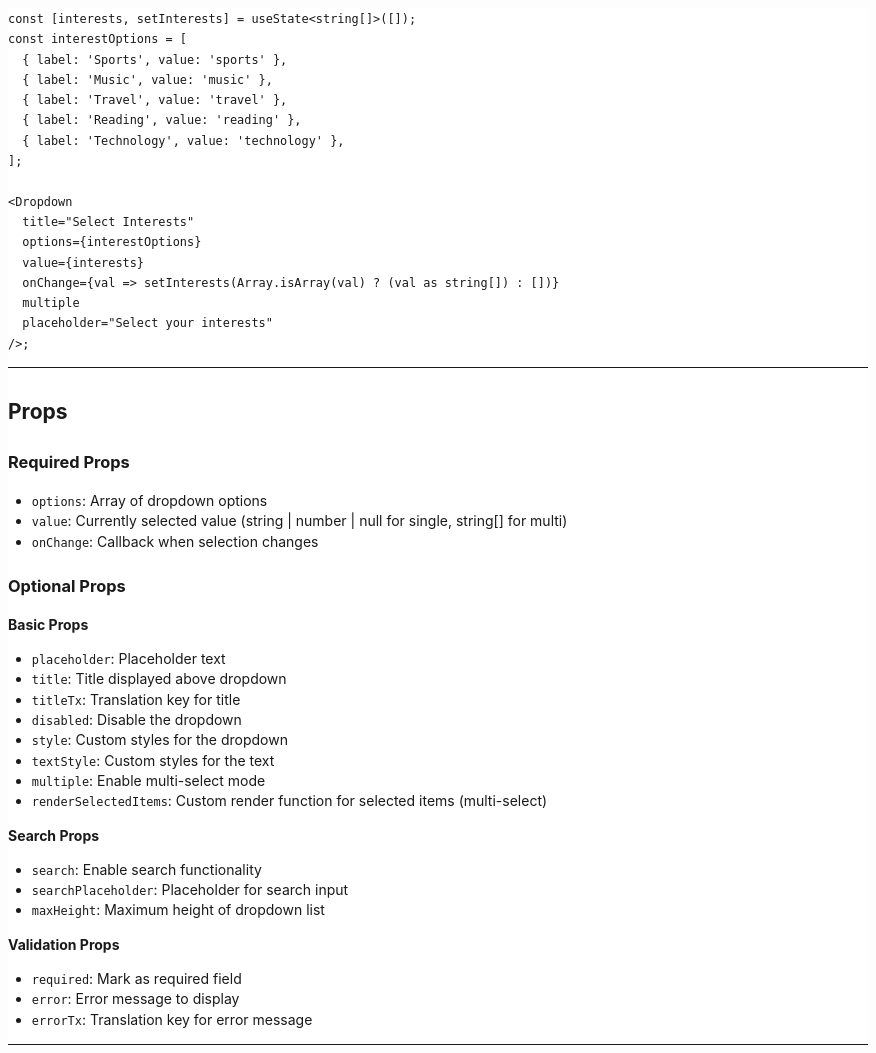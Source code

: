 ```tsx
const [interests, setInterests] = useState<string[]>([]);
const interestOptions = [
  { label: 'Sports', value: 'sports' },
  { label: 'Music', value: 'music' },
  { label: 'Travel', value: 'travel' },
  { label: 'Reading', value: 'reading' },
  { label: 'Technology', value: 'technology' },
];

<Dropdown
  title="Select Interests"
  options={interestOptions}
  value={interests}
  onChange={val => setInterests(Array.isArray(val) ? (val as string[]) : [])}
  multiple
  placeholder="Select your interests"
/>;
```

---

## Props

### Required Props

- `options`: Array of dropdown options
- `value`: Currently selected value (string | number | null for single, string[] for multi)
- `onChange`: Callback when selection changes

### Optional Props

**Basic Props**

- `placeholder`: Placeholder text
- `title`: Title displayed above dropdown
- `titleTx`: Translation key for title
- `disabled`: Disable the dropdown
- `style`: Custom styles for the dropdown
- `textStyle`: Custom styles for the text
- `multiple`: Enable multi-select mode
- `renderSelectedItems`: Custom render function for selected items (multi-select)

**Search Props**

- `search`: Enable search functionality
- `searchPlaceholder`: Placeholder for search input
- `maxHeight`: Maximum height of dropdown list

**Validation Props**

- `required`: Mark as required field
- `error`: Error message to display
- `errorTx`: Translation key for error message

---